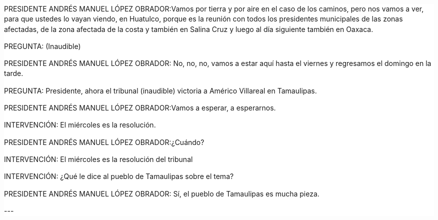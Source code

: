 PRESIDENTE ANDRÉS MANUEL LÓPEZ OBRADOR:Vamos por tierra y por aire en el caso
de los caminos, pero nos vamos a ver, para que ustedes lo vayan viendo, en
Huatulco, porque es la reunión con todos los presidentes municipales de las
zonas afectadas, de la zona afectada de la costa y también en Salina Cruz y
luego al día siguiente también en Oaxaca.

PREGUNTA: (Inaudible)

PRESIDENTE ANDRÉS MANUEL LÓPEZ OBRADOR: No, no, no, vamos a estar aquí hasta
el viernes y regresamos el domingo en la tarde.

PREGUNTA: Presidente, ahora el tribunal (inaudible) victoria a Américo
Villareal en Tamaulipas.

PRESIDENTE ANDRÉS MANUEL LÓPEZ OBRADOR:Vamos a esperar, a esperarnos.

INTERVENCIÓN: El miércoles es la resolución.

PRESIDENTE ANDRÉS MANUEL LÓPEZ OBRADOR:¿Cuándo?

INTERVENCIÓN: El miércoles es la resolución del tribunal

INTERVENCIÓN: ¿Qué le dice al pueblo de Tamaulipas sobre el tema?

PRESIDENTE ANDRÉS MANUEL LÓPEZ OBRADOR: Sí, el pueblo de Tamaulipas es mucha
pieza.

\---

